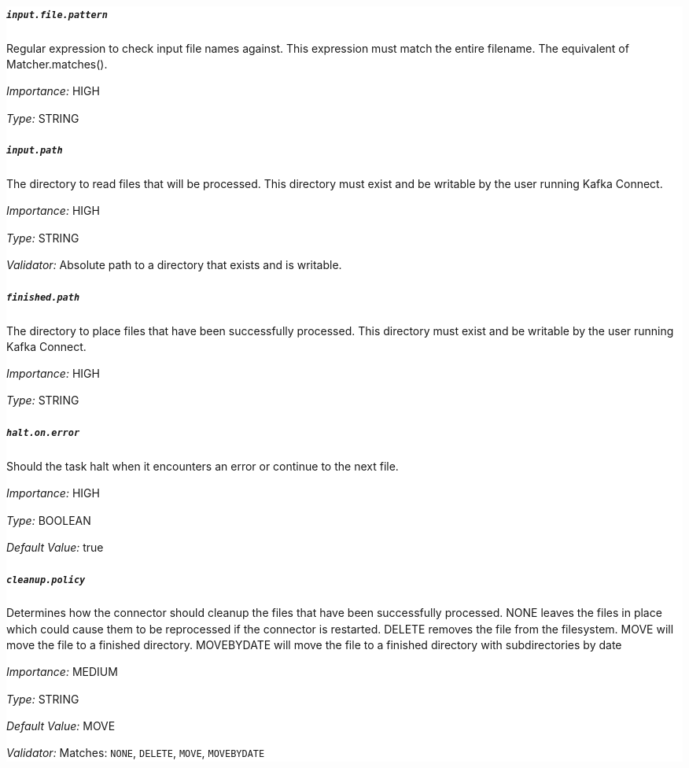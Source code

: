 

##### `input.file.pattern`

Regular expression to check input file names against. This expression must match the entire filename. The equivalent of Matcher.matches().

*Importance:* HIGH

*Type:* STRING



##### `input.path`

The directory to read files that will be processed. This directory must exist and be writable by the user running Kafka Connect.

*Importance:* HIGH

*Type:* STRING

*Validator:* Absolute path to a directory that exists and is writable.



##### `finished.path`

The directory to place files that have been successfully processed. This directory must exist and be writable by the user running Kafka Connect.

*Importance:* HIGH

*Type:* STRING



##### `halt.on.error`

Should the task halt when it encounters an error or continue to the next file.

*Importance:* HIGH

*Type:* BOOLEAN

*Default Value:* true



##### `cleanup.policy`

Determines how the connector should cleanup the files that have been successfully processed. NONE leaves the files in place which could cause them to be reprocessed if the connector is restarted. DELETE removes the file from the filesystem. MOVE will move the file to a finished directory. MOVEBYDATE will move the file to a finished directory with subdirectories by date

*Importance:* MEDIUM

*Type:* STRING

*Default Value:* MOVE

*Validator:* Matches: ``NONE``, ``DELETE``, ``MOVE``, ``MOVEBYDATE``

